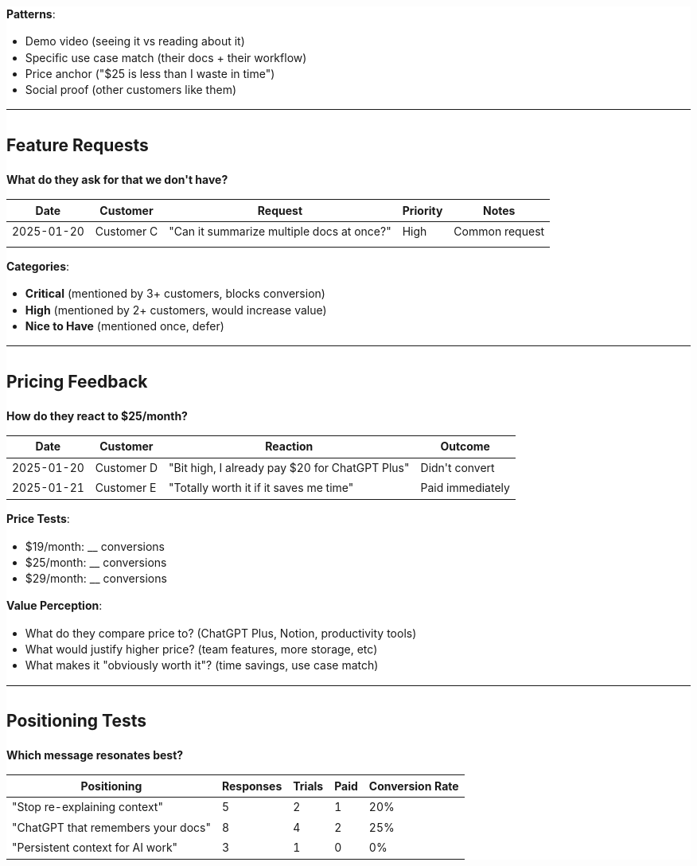 **Patterns**:
- Demo video (seeing it vs reading about it)
- Specific use case match (their docs + their workflow)
- Price anchor ("$25 is less than I waste in time")
- Social proof (other customers like them)

---

## Feature Requests

**What do they ask for that we don't have?**

| Date | Customer | Request | Priority | Notes |
|------|----------|---------|----------|-------|
| 2025-01-20 | Customer C | "Can it summarize multiple docs at once?" | High | Common request |
| | | | | |

**Categories**:
- **Critical** (mentioned by 3+ customers, blocks conversion)
- **High** (mentioned by 2+ customers, would increase value)
- **Nice to Have** (mentioned once, defer)

---

## Pricing Feedback

**How do they react to $25/month?**

| Date | Customer | Reaction | Outcome |
|------|----------|----------|---------|
| 2025-01-20 | Customer D | "Bit high, I already pay $20 for ChatGPT Plus" | Didn't convert |
| 2025-01-21 | Customer E | "Totally worth it if it saves me time" | Paid immediately |

**Price Tests**:
- $19/month: __ conversions
- $25/month: __ conversions
- $29/month: __ conversions

**Value Perception**:
- What do they compare price to? (ChatGPT Plus, Notion, productivity tools)
- What would justify higher price? (team features, more storage, etc)
- What makes it "obviously worth it"? (time savings, use case match)

---

## Positioning Tests

**Which message resonates best?**

| Positioning | Responses | Trials | Paid | Conversion Rate |
|-------------|-----------|--------|------|-----------------|
| "Stop re-explaining context" | 5 | 2 | 1 | 20% |
| "ChatGPT that remembers your docs" | 8 | 4 | 2 | 25% |
| "Persistent context for AI work" | 3 | 1 | 0 | 0% |
